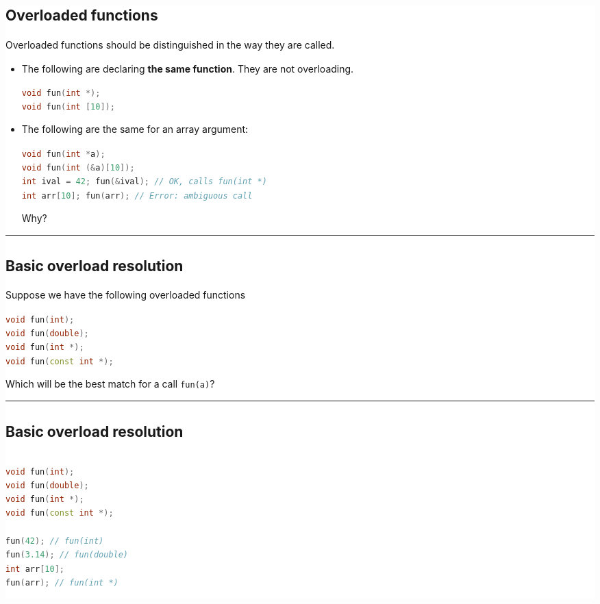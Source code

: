 ## Overloaded functions

Overloaded functions should be distinguished in the way they are called.

- The following are declaring **the same function**. They are not overloading.

  ```cpp
  void fun(int *);
  void fun(int [10]);
  ```
- The following are the same for an array argument:
  
  ```cpp
  void fun(int *a);
  void fun(int (&a)[10]);
  int ival = 42; fun(&ival); // OK, calls fun(int *)
  int arr[10]; fun(arr); // Error: ambiguous call
  ```

  Why?

---

## Basic overload resolution

Suppose we have the following overloaded functions

```cpp
void fun(int);
void fun(double);
void fun(int *);
void fun(const int *);
```

Which will be the best match for a call `fun(a)`?

---

## Basic overload resolution

<div style="display: grid; grid-template-columns: 1fr 1fr;">
  <div>

```cpp
void fun(int);
void fun(double);
void fun(int *);
void fun(const int *);

fun(42); // fun(int)
fun(3.14); // fun(double)
int arr[10];
fun(arr); // fun(int *)
```
  </div>
  <div>
